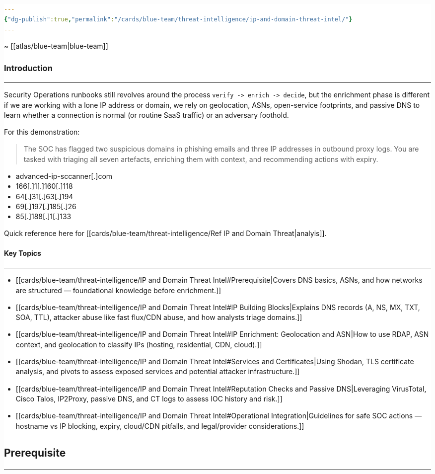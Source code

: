 ```yaml
---
{"dg-publish":true,"permalink":"/cards/blue-team/threat-intelligence/ip-and-domain-threat-intel/"}
---
```


~ [[atlas/blue-team\|blue-team]]
### Introduction
---
Security Operations runbooks still revolves around the process `verify -> enrich -> decide`, but the enrichment phase is different if we are working with a lone IP address or domain, we rely on geolocation, ASNs, open-service footprints, and passive DNS to learn whether a connection is normal (or routine SaaS traffic) or an adversary foothold.

For this demonstration:

> The SOC has flagged two suspicious domains in phishing emails and three IP addresses in outbound proxy logs. You are tasked with triaging all seven artefacts, enriching them with context, and recommending actions with expiry.

- advanced-ip-sccanner[.]com
- 166[.]1[.]160[.]118
- 64[.]31[.]63[.]194
- 69[.]197[.]185[.]26
- 85[.]188[.]1[.]133

Quick reference here for [[cards/blue-team/threat-intelligence/Ref IP and Domain Threat\|analyis]].
#### Key Topics
---
- [[cards/blue-team/threat-intelligence/IP and Domain Threat Intel#Prerequisite\|Covers DNS basics, ASNs, and how networks are structured — foundational knowledge before enrichment.]]
    
- [[cards/blue-team/threat-intelligence/IP and Domain Threat Intel#IP Building Blocks\|Explains DNS records (A, NS, MX, TXT, SOA, TTL), attacker abuse like fast flux/CDN abuse, and how analysts triage domains.]]
    
- [[cards/blue-team/threat-intelligence/IP and Domain Threat Intel#IP Enrichment: Geolocation and ASN\|How to use RDAP, ASN context, and geolocation to classify IPs (hosting, residential, CDN, cloud).]]
    
- [[cards/blue-team/threat-intelligence/IP and Domain Threat Intel#Services and Certificates\|Using Shodan, TLS certificate analysis, and pivots to assess exposed services and potential attacker infrastructure.]]
    
- [[cards/blue-team/threat-intelligence/IP and Domain Threat Intel#Reputation Checks and Passive DNS\|Leveraging VirusTotal, Cisco Talos, IP2Proxy, passive DNS, and CT logs to assess IOC history and risk.]]
    
- [[cards/blue-team/threat-intelligence/IP and Domain Threat Intel#Operational Integration\|Guidelines for safe SOC actions — hostname vs IP blocking, expiry, cloud/CDN pitfalls, and legal/provider considerations.]]


## Prerequisite
---
